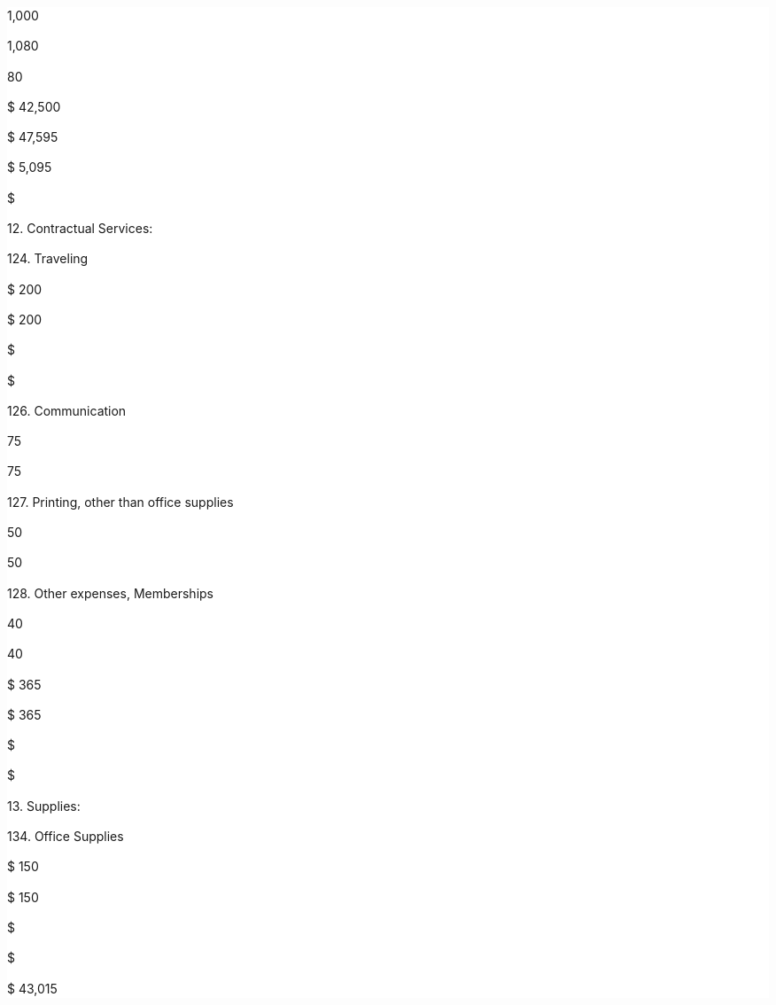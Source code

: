 1,000

1,080

80

$ 42,500

$ 47,595

$ 5,095

$

12\. Contractual Services:

124\. Traveling

$ 200

$ 200

$

$

126\. Communication

75

75

127\. Printing, other than office supplies

50

50

128\. Other expenses, Memberships

40

40

$ 365

$ 365

$

$

13\. Supplies:

134\. Office Supplies

$ 150

$ 150

$

$

$ 43,015
